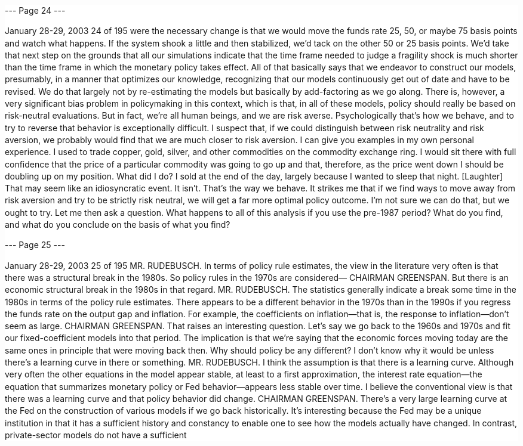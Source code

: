 --- Page 24 ---

January 28-29, 2003 24 of 195
were the necessary change is that we would move the funds rate 25, 50, or maybe 75 basis points
and watch what happens. If the system shook a little and then stabilized, we’d tack on the other
50 or 25 basis points. We’d take that next step on the grounds that all our simulations indicate
that the time frame needed to judge a fragility shock is much shorter than the time frame in
which the monetary policy takes effect. All of that basically says that we endeavor to construct
our models, presumably, in a manner that optimizes our knowledge, recognizing that our models
continuously get out of date and have to be revised. We do that largely not by re-estimating the
models but basically by add-factoring as we go along.
There is, however, a very significant bias problem in policymaking in this context, which
is that, in all of these models, policy should really be based on risk-neutral evaluations. But in
fact, we’re all human beings, and we are risk averse. Psychologically that’s how we behave, and
to try to reverse that behavior is exceptionally difficult. I suspect that, if we could distinguish
between risk neutrality and risk aversion, we probably would find that we are much closer to risk
aversion. I can give you examples in my own personal experience. I used to trade copper, gold,
silver, and other commodities on the commodity exchange ring. I would sit there with full
confidence that the price of a particular commodity was going to go up and that, therefore, as the
price went down I should be doubling up on my position. What did I do? I sold at the end of the
day, largely because I wanted to sleep that night. [Laughter] That may seem like an
idiosyncratic event. It isn’t. That’s the way we behave. It strikes me that if we find ways to
move away from risk aversion and try to be strictly risk neutral, we will get a far more optimal
policy outcome. I’m not sure we can do that, but we ought to try.
Let me then ask a question. What happens to all of this analysis if you use the pre-1987
period? What do you find, and what do you conclude on the basis of what you find?

--- Page 25 ---

January 28-29, 2003 25 of 195
MR. RUDEBUSCH. In terms of policy rule estimates, the view in the literature very
often is that there was a structural break in the 1980s. So policy rules in the 1970s are
considered—
CHAIRMAN GREENSPAN. But there is an economic structural break in the 1980s in
that regard.
MR. RUDEBUSCH. The statistics generally indicate a break some time in the 1980s in
terms of the policy rule estimates. There appears to be a different behavior in the 1970s than in
the 1990s if you regress the funds rate on the output gap and inflation. For example, the
coefficients on inflation—that is, the response to inflation—don’t seem as large.
CHAIRMAN GREENSPAN. That raises an interesting question. Let’s say we go back
to the 1960s and 1970s and fit our fixed-coefficient models into that period. The implication is
that we’re saying that the economic forces moving today are the same ones in principle that were
moving back then. Why should policy be any different? I don’t know why it would be unless
there’s a learning curve in there or something.
MR. RUDEBUSCH. I think the assumption is that there is a learning curve. Although
very often the other equations in the model appear stable, at least to a first approximation, the
interest rate equation—the equation that summarizes monetary policy or Fed behavior—appears
less stable over time. I believe the conventional view is that there was a learning curve and that
policy behavior did change.
CHAIRMAN GREENSPAN. There’s a very large learning curve at the Fed on the
construction of various models if we go back historically. It’s interesting because the Fed may
be a unique institution in that it has a sufficient history and constancy to enable one to see how
the models actually have changed. In contrast, private-sector models do not have a sufficient
